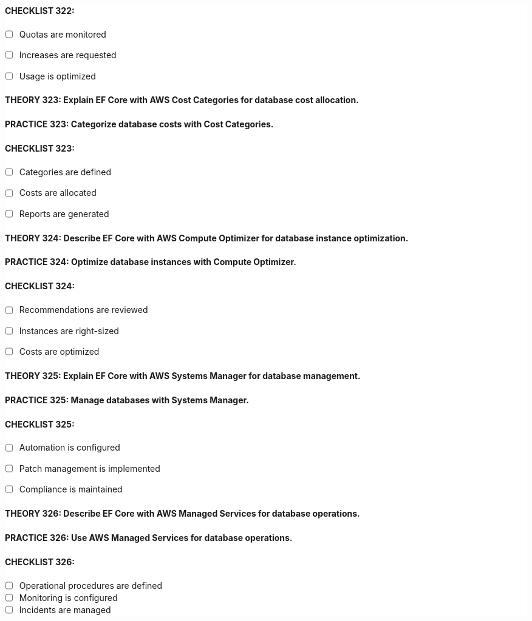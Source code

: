 #### CHECKLIST 322:

- [ ] Quotas are monitored
- [ ] Increases are requested
- [ ] Usage is optimized


#### THEORY 323: Explain EF Core with AWS Cost Categories for database cost allocation.

#### PRACTICE 323: Categorize database costs with Cost Categories.

#### CHECKLIST 323:

- [ ] Categories are defined
- [ ] Costs are allocated
- [ ] Reports are generated


#### THEORY 324: Describe EF Core with AWS Compute Optimizer for database instance optimization.

#### PRACTICE 324: Optimize database instances with Compute Optimizer.

#### CHECKLIST 324:

- [ ] Recommendations are reviewed
- [ ] Instances are right-sized
- [ ] Costs are optimized


#### THEORY 325: Explain EF Core with AWS Systems Manager for database management.

#### PRACTICE 325: Manage databases with Systems Manager.

#### CHECKLIST 325:

- [ ] Automation is configured
- [ ] Patch management is implemented
- [ ] Compliance is maintained


#### THEORY 326: Describe EF Core with AWS Managed Services for database operations.

#### PRACTICE 326: Use AWS Managed Services for database operations.

#### CHECKLIST 326:

- [ ] Operational procedures are defined
- [ ] Monitoring is configured
- [ ] Incidents are managed
